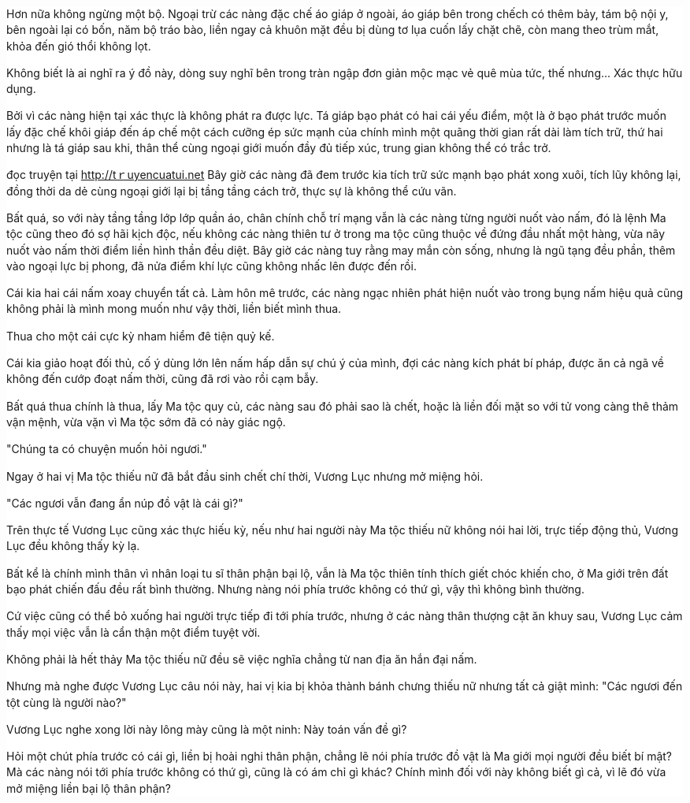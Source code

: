 Hơn nữa không ngừng một bộ. Ngoại trừ các nàng đặc chế áo giáp ở ngoài, áo giáp bên trong chếch có thêm bảy, tám bộ nội y, bên ngoài lại có bốn, năm bộ tráo bào, liền ngay cả khuôn mặt đều bị dùng tơ lụa cuốn lấy chặt chẽ, còn mang theo trùm mắt, khỏa đến gió thổi không lọt.

Không biết là ai nghĩ ra ý đồ này, dòng suy nghĩ bên trong tràn ngập đơn giản mộc mạc vẻ quê mùa tức, thế nhưng... Xác thực hữu dụng.

Bởi vì các nàng hiện tại xác thực là không phát ra được lực. Tá giáp bạo phát có hai cái yếu điểm, một là ở bạo phát trước muốn lấy đặc chế khôi giáp đến áp chế một cách cưỡng ép sức mạnh của chính mình một quãng thời gian rất dài làm tích trữ, thứ hai nhưng là tá giáp sau khi, thân thể cùng ngoại giới muốn đầy đủ tiếp xúc, trung gian không thể có trắc trở.

đọc truyện tại http://tｒuyencuatui.net Bây giờ các nàng đã đem trước kia tích trữ sức mạnh bạo phát xong xuôi, tích lũy không lại, đồng thời da dẻ cùng ngoại giới lại bị tầng tầng cách trở, thực sự là không thể cứu vãn.

Bất quá, so với này tầng tầng lớp lớp quần áo, chân chính chỗ trí mạng vẫn là các nàng từng người nuốt vào nấm, đó là lệnh Ma tộc cũng theo đó sợ hãi kịch độc, nếu không các nàng thiên tư ở trong ma tộc cũng thuộc về đứng đầu nhất một hàng, vừa nãy nuốt vào nấm thời điểm liền hình thần đều diệt. Bây giờ các nàng tuy rằng may mắn còn sống, nhưng là ngũ tạng đều phần, thêm vào ngoại lực bị phong, đã nửa điểm khí lực cũng không nhấc lên được đến rồi.

Cái kia hai cái nấm xoay chuyển tất cả. Làm hôn mê trước, các nàng ngạc nhiên phát hiện nuốt vào trong bụng nấm hiệu quả cũng không phải là mình mong muốn như vậy thời, liền biết mình thua.

Thua cho một cái cực kỳ nham hiểm đê tiện quỷ kế.

Cái kia giảo hoạt đối thủ, cố ý dùng lớn lên nấm hấp dẫn sự chú ý của mình, đợi các nàng kích phát bí pháp, được ăn cả ngã về không đến cướp đoạt nấm thời, cũng đã rơi vào rồi cạm bẫy.

Bất quá thua chính là thua, lấy Ma tộc quy củ, các nàng sau đó phải sao là chết, hoặc là liền đối mặt so với tử vong càng thê thảm vận mệnh, vừa vặn vì Ma tộc sớm đã có này giác ngộ.

"Chúng ta có chuyện muốn hỏi ngươi."

Ngay ở hai vị Ma tộc thiếu nữ đã bắt đầu sinh chết chí thời, Vương Lục nhưng mở miệng hỏi.

"Các ngươi vẫn đang ẩn núp đồ vật là cái gì?"

Trên thực tế Vương Lục cũng xác thực hiếu kỳ, nếu như hai người này Ma tộc thiếu nữ không nói hai lời, trực tiếp động thủ, Vương Lục đều không thấy kỳ lạ.

Bất kể là chính mình thân vì nhân loại tu sĩ thân phận bại lộ, vẫn là Ma tộc thiên tính thích giết chóc khiến cho, ở Ma giới trên đất bạo phát chiến đấu đều rất bình thường. Nhưng nàng nói phía trước không có thứ gì, vậy thì không bình thường.

Cứ việc cũng có thể bỏ xuống hai người trực tiếp đi tới phía trước, nhưng ở các nàng thân thượng cật ăn khuy sau, Vương Lục cảm thấy mọi việc vẫn là cẩn thận một điểm tuyệt vời.

Không phải là hết thảy Ma tộc thiếu nữ đều sẽ việc nghĩa chẳng từ nan địa ăn hắn đại nấm.

Nhưng mà nghe được Vương Lục câu nói này, hai vị kia bị khỏa thành bánh chưng thiếu nữ nhưng tất cả giật mình: "Các ngươi đến tột cùng là người nào?"

Vương Lục nghe xong lời này lông mày cũng là một ninh: Này toán vấn đề gì?

Hỏi một chút phía trước có cái gì, liền bị hoài nghi thân phận, chẳng lẽ nói phía trước đồ vật là Ma giới mọi người đều biết bí mật? Mà các nàng nói tới phía trước không có thứ gì, cũng là có ám chỉ gì khác? Chính mình đối với này không biết gì cả, vì lẽ đó vừa mở miệng liền bại lộ thân phận?
